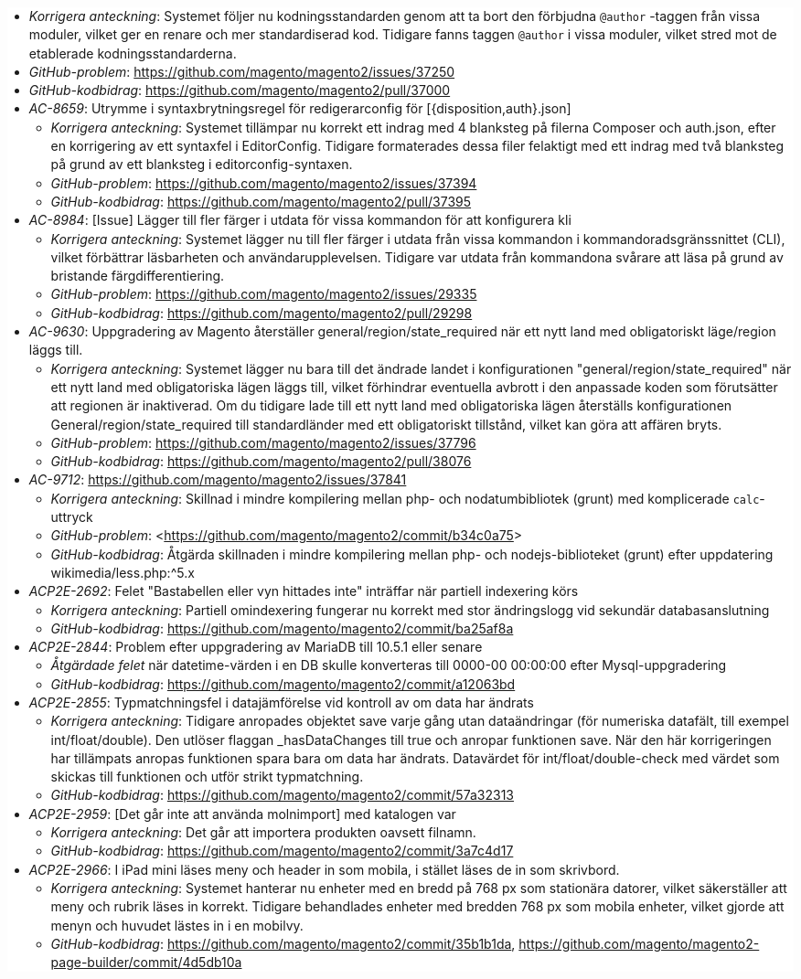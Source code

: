    * _Korrigera anteckning_: Systemet följer nu kodningsstandarden genom att ta bort den förbjudna `@author` -taggen från vissa moduler, vilket ger en renare och mer standardiserad kod. Tidigare fanns taggen `@author` i vissa moduler, vilket stred mot de etablerade kodningsstandarderna.
   * _GitHub-problem_: <https://github.com/magento/magento2/issues/37250>
   * _GitHub-kodbidrag_: <https://github.com/magento/magento2/pull/37000>
* _AC-8659_: Utrymme i syntaxbrytningsregel för redigerarconfig för [{disposition,auth}.json]
   * _Korrigera anteckning_: Systemet tillämpar nu korrekt ett indrag med 4 blanksteg på filerna Composer och auth.json, efter en korrigering av ett syntaxfel i EditorConfig. Tidigare formaterades dessa filer felaktigt med ett indrag med två blanksteg på grund av ett blanksteg i editorconfig-syntaxen.
   * _GitHub-problem_: <https://github.com/magento/magento2/issues/37394>
   * _GitHub-kodbidrag_: <https://github.com/magento/magento2/pull/37395>
* _AC-8984_: [Issue] Lägger till fler färger i utdata för vissa kommandon för att konfigurera kli
   * _Korrigera anteckning_: Systemet lägger nu till fler färger i utdata från vissa kommandon i kommandoradsgränssnittet (CLI), vilket förbättrar läsbarheten och användarupplevelsen. Tidigare var utdata från kommandona svårare att läsa på grund av bristande färgdifferentiering.
   * _GitHub-problem_: <https://github.com/magento/magento2/issues/29335>
   * _GitHub-kodbidrag_: <https://github.com/magento/magento2/pull/29298>
* _AC-9630_: Uppgradering av Magento återställer general/region/state_required när ett nytt land med obligatoriskt läge/region läggs till.
   * _Korrigera anteckning_: Systemet lägger nu bara till det ändrade landet i konfigurationen &quot;general/region/state_required&quot; när ett nytt land med obligatoriska lägen läggs till, vilket förhindrar eventuella avbrott i den anpassade koden som förutsätter att regionen är inaktiverad. Om du tidigare lade till ett nytt land med obligatoriska lägen återställs konfigurationen General/region/state_required till standardländer med ett obligatoriskt tillstånd, vilket kan göra att affären bryts.
   * _GitHub-problem_: <https://github.com/magento/magento2/issues/37796>
   * _GitHub-kodbidrag_: <https://github.com/magento/magento2/pull/38076>
* _AC-9712_: https://github.com/magento/magento2/issues/37841
   * _Korrigera anteckning_: Skillnad i mindre kompilering mellan php- och nodatumbibliotek (grunt) med komplicerade `calc`-uttryck
   * _GitHub-problem_: &lt;<https://github.com/magento/magento2/commit/b34c0a75>>
   * _GitHub-kodbidrag_: Åtgärda skillnaden i mindre kompilering mellan php- och nodejs-biblioteket (grunt) efter uppdatering wikimedia/less.php:^5.x
* _ACP2E-2692_: Felet &quot;Bastabellen eller vyn hittades inte&quot; inträffar när partiell indexering körs
   * _Korrigera anteckning_: Partiell omindexering fungerar nu korrekt med stor ändringslogg vid sekundär databasanslutning
   * _GitHub-kodbidrag_: <https://github.com/magento/magento2/commit/ba25af8a>
* _ACP2E-2844_: Problem efter uppgradering av MariaDB till 10.5.1 eller senare
   * _Åtgärdade felet_ när datetime-värden i en DB skulle konverteras till 0000-00 00:00:00 efter Mysql-uppgradering
   * _GitHub-kodbidrag_: <https://github.com/magento/magento2/commit/a12063bd>
* _ACP2E-2855_: Typmatchningsfel i datajämförelse vid kontroll av om data har ändrats
   * _Korrigera anteckning_: Tidigare anropades objektet save varje gång utan dataändringar (för numeriska datafält, till exempel int/float/double). Den utlöser flaggan _hasDataChanges till true och anropar funktionen save. När den här korrigeringen har tillämpats anropas funktionen spara bara om data har ändrats. Datavärdet för int/float/double-check med värdet som skickas till funktionen och utför strikt typmatchning.
   * _GitHub-kodbidrag_: <https://github.com/magento/magento2/commit/57a32313>
* _ACP2E-2959_: [Det går inte att använda molnimport] med katalogen var
   * _Korrigera anteckning_: Det går att importera produkten oavsett filnamn.
   * _GitHub-kodbidrag_: <https://github.com/magento/magento2/commit/3a7c4d17>
* _ACP2E-2966_: I iPad mini läses meny och header in som mobila, i stället läses de in som skrivbord.
   * _Korrigera anteckning_: Systemet hanterar nu enheter med en bredd på 768 px som stationära datorer, vilket säkerställer att meny och rubrik läses in korrekt. Tidigare behandlades enheter med bredden 768 px som mobila enheter, vilket gjorde att menyn och huvudet lästes in i en mobilvy.
   * _GitHub-kodbidrag_: <https://github.com/magento/magento2/commit/35b1b1da>, <https://github.com/magento/magento2-page-builder/commit/4d5db10a>
